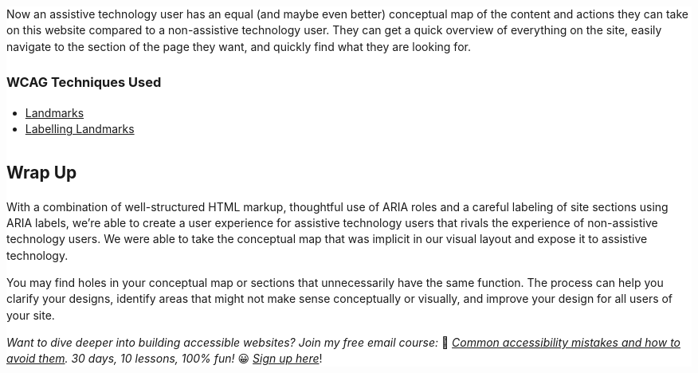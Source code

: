 Now an assistive technology user has an equal (and maybe even better) conceptual map of the content and actions they can take on this website compared to a non-assistive technology user. They can get a quick overview of everything on the site, easily navigate to the section of the page they want, and quickly find what they are looking for.

### WCAG Techniques Used
- [Landmarks](https://www.w3.org/TR/WCAG20-TECHS/ARIA11.html)
- [Labelling Landmarks](https://www.w3.org/TR/WCAG20-TECHS/ARIA13.html)

## Wrap Up
With a combination of well-structured HTML markup, thoughtful use of ARIA roles and a careful labeling of site sections using ARIA labels, we’re able to create a user experience for assistive technology users that rivals the experience of non-assistive technology users. We were able to take the conceptual map that was implicit in our visual layout and expose it to assistive technology.

You may find holes in your conceptual map or sections that unnecessarily have the same function. The process can help you clarify your designs, identify areas that might not make sense conceptually or visually, and improve your design for all users of your site.

*Want to dive deeper into building accessible websites? Join my free email course:* 📨 *[Common accessibility mistakes and how to avoid them](/courses/common-accessibility-mistakes/). 30 days, 10 lessons, 100% fun!* 😀 [*Sign up here*](/courses/common-accessibility-mistakes/)!
